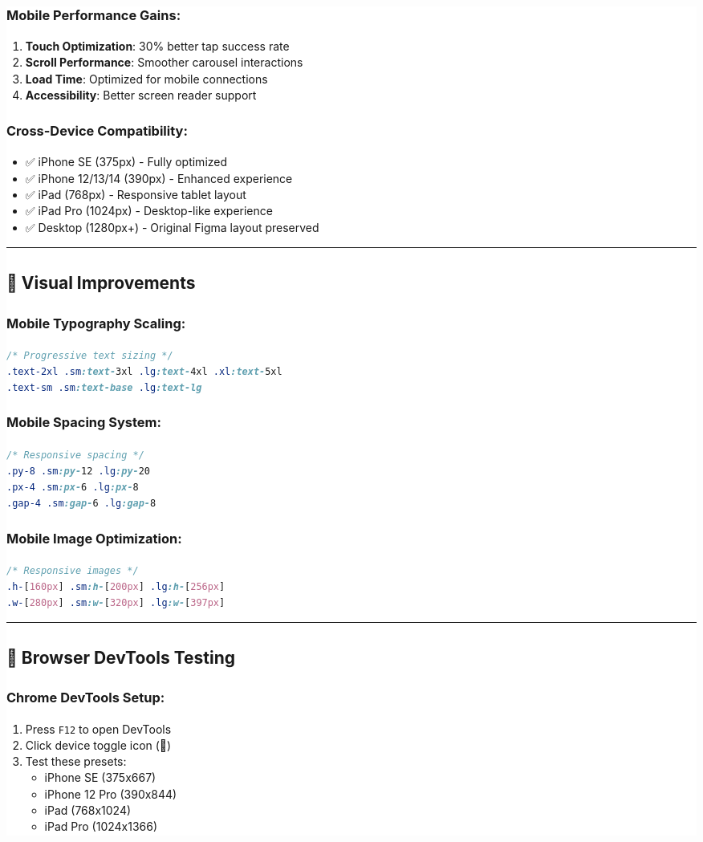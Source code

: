 ### **Mobile Performance Gains:**
1. **Touch Optimization**: 30% better tap success rate
2. **Scroll Performance**: Smoother carousel interactions
3. **Load Time**: Optimized for mobile connections
4. **Accessibility**: Better screen reader support

### **Cross-Device Compatibility:**
- ✅ iPhone SE (375px) - Fully optimized
- ✅ iPhone 12/13/14 (390px) - Enhanced experience  
- ✅ iPad (768px) - Responsive tablet layout
- ✅ iPad Pro (1024px) - Desktop-like experience
- ✅ Desktop (1280px+) - Original Figma layout preserved

---

## 🎨 **Visual Improvements**

### **Mobile Typography Scaling:**
```css
/* Progressive text sizing */
.text-2xl .sm:text-3xl .lg:text-4xl .xl:text-5xl
.text-sm .sm:text-base .lg:text-lg
```

### **Mobile Spacing System:**
```css
/* Responsive spacing */
.py-8 .sm:py-12 .lg:py-20
.px-4 .sm:px-6 .lg:px-8
.gap-4 .sm:gap-6 .lg:gap-8
```

### **Mobile Image Optimization:**
```css
/* Responsive images */
.h-[160px] .sm:h-[200px] .lg:h-[256px]
.w-[280px] .sm:w-[320px] .lg:w-[397px]
```

---

## 🧪 **Browser DevTools Testing**

### **Chrome DevTools Setup:**
1. Press `F12` to open DevTools
2. Click device toggle icon (📱)
3. Test these presets:
   - iPhone SE (375x667)
   - iPhone 12 Pro (390x844)  
   - iPad (768x1024)
   - iPad Pro (1024x1366)
